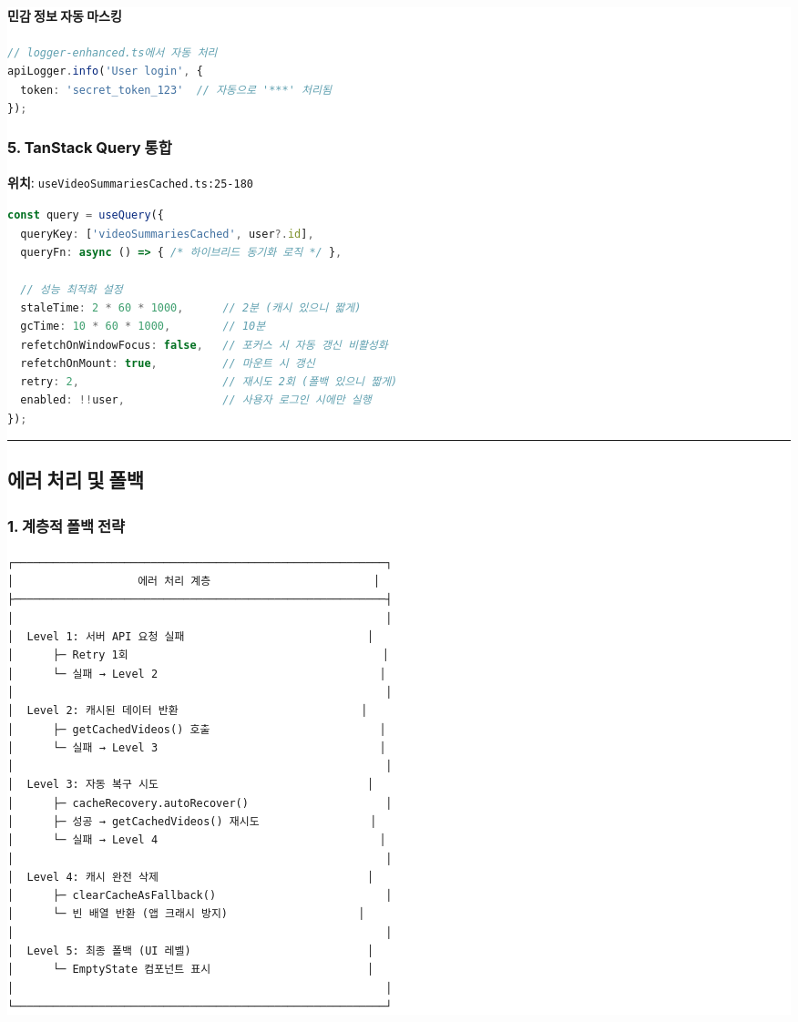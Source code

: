 #### 민감 정보 자동 마스킹
```typescript
// logger-enhanced.ts에서 자동 처리
apiLogger.info('User login', {
  token: 'secret_token_123'  // 자동으로 '***' 처리됨
});
```

### 5. TanStack Query 통합

**위치**: `useVideoSummariesCached.ts:25-180`

```typescript
const query = useQuery({
  queryKey: ['videoSummariesCached', user?.id],
  queryFn: async () => { /* 하이브리드 동기화 로직 */ },

  // 성능 최적화 설정
  staleTime: 2 * 60 * 1000,      // 2분 (캐시 있으니 짧게)
  gcTime: 10 * 60 * 1000,        // 10분
  refetchOnWindowFocus: false,   // 포커스 시 자동 갱신 비활성화
  refetchOnMount: true,          // 마운트 시 갱신
  retry: 2,                      // 재시도 2회 (폴백 있으니 짧게)
  enabled: !!user,               // 사용자 로그인 시에만 실행
});
```

---

## 에러 처리 및 폴백

### 1. 계층적 폴백 전략

```
┌─────────────────────────────────────────────────────────┐
│                   에러 처리 계층                         │
├─────────────────────────────────────────────────────────┤
│                                                         │
│  Level 1: 서버 API 요청 실패                            │
│      ├─ Retry 1회                                       │
│      └─ 실패 → Level 2                                  │
│                                                         │
│  Level 2: 캐시된 데이터 반환                            │
│      ├─ getCachedVideos() 호출                          │
│      └─ 실패 → Level 3                                  │
│                                                         │
│  Level 3: 자동 복구 시도                                │
│      ├─ cacheRecovery.autoRecover()                     │
│      ├─ 성공 → getCachedVideos() 재시도                 │
│      └─ 실패 → Level 4                                  │
│                                                         │
│  Level 4: 캐시 완전 삭제                                │
│      ├─ clearCacheAsFallback()                          │
│      └─ 빈 배열 반환 (앱 크래시 방지)                    │
│                                                         │
│  Level 5: 최종 폴백 (UI 레벨)                           │
│      └─ EmptyState 컴포넌트 표시                        │
│                                                         │
└─────────────────────────────────────────────────────────┘
```
